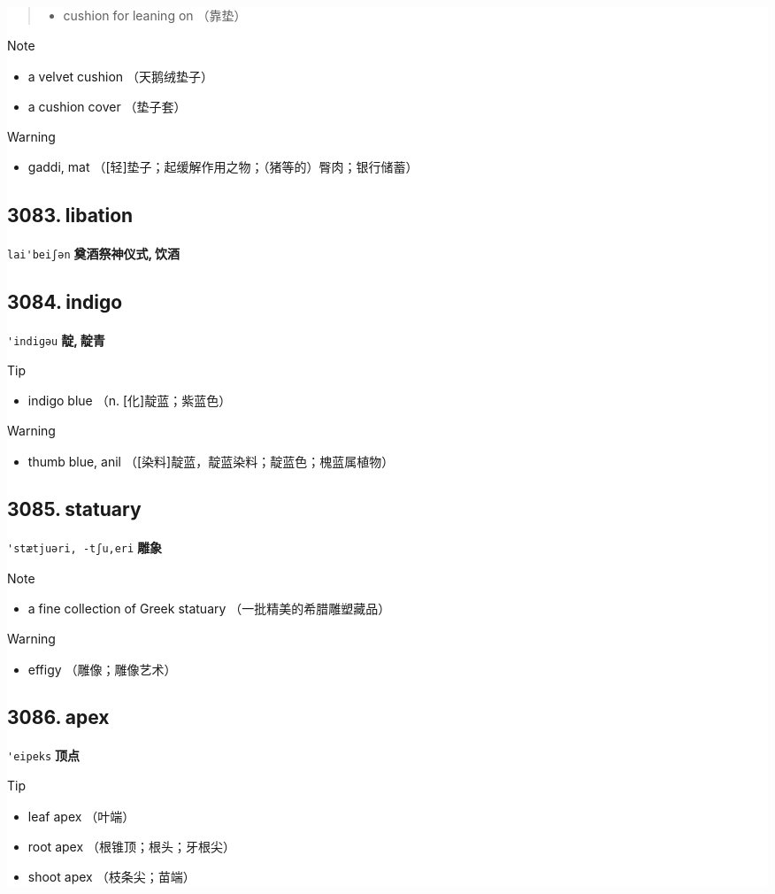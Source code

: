 >
> - cushion for leaning on （靠垫）
>

> [!NOTE]
>
> - a velvet cushion （天鹅绒垫子）
>
> - a cushion cover （垫子套）
>

> [!WARNING]
>
> - gaddi, mat （[轻]垫子；起缓解作用之物；（猪等的）臀肉；银行储蓄）
>

## 3083. libation

`lai'beiʃən`  **奠酒祭神仪式, 饮酒**

## 3084. indigo

`'indiɡəu`  **靛, 靛青**

> [!TIP]
>
> - indigo blue （n. [化]靛蓝；紫蓝色）
>

> [!WARNING]
>
> - thumb blue, anil （[染料]靛蓝，靛蓝染料；靛蓝色；槐蓝属植物）
>

## 3085. statuary

`'stætjuəri, -tʃu,eri`  **雕象**

> [!NOTE]
>
> - a fine collection of Greek statuary （一批精美的希腊雕塑藏品）
>

> [!WARNING]
>
> - effigy （雕像；雕像艺术）
>

## 3086. apex

`'eipeks`  **顶点**

> [!TIP]
>
> - leaf apex （叶端）
>
> - root apex （根锥顶；根头；牙根尖）
>
> - shoot apex （枝条尖；苗端）
>
